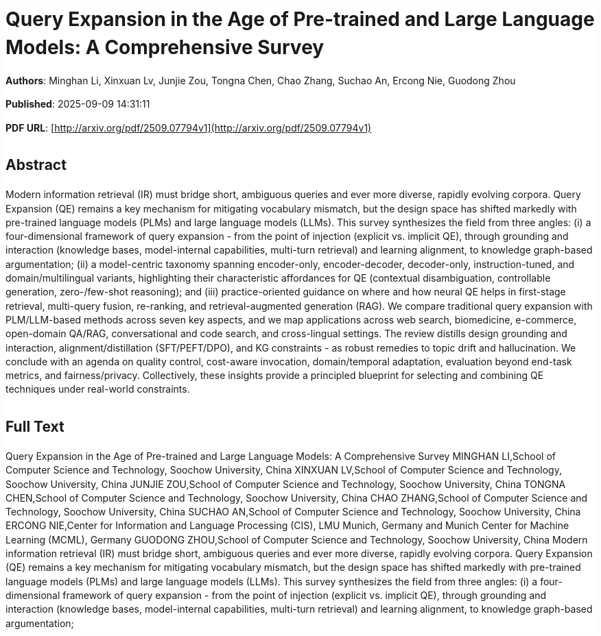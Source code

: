 # Query Expansion in the Age of Pre-trained and Large Language Models: A Comprehensive Survey

**Authors**: Minghan Li, Xinxuan Lv, Junjie Zou, Tongna Chen, Chao Zhang, Suchao An, Ercong Nie, Guodong Zhou

**Published**: 2025-09-09 14:31:11

**PDF URL**: [http://arxiv.org/pdf/2509.07794v1](http://arxiv.org/pdf/2509.07794v1)

## Abstract
Modern information retrieval (IR) must bridge short, ambiguous queries and
ever more diverse, rapidly evolving corpora. Query Expansion (QE) remains a key
mechanism for mitigating vocabulary mismatch, but the design space has shifted
markedly with pre-trained language models (PLMs) and large language models
(LLMs). This survey synthesizes the field from three angles: (i) a
four-dimensional framework of query expansion - from the point of injection
(explicit vs. implicit QE), through grounding and interaction (knowledge bases,
model-internal capabilities, multi-turn retrieval) and learning alignment, to
knowledge graph-based argumentation; (ii) a model-centric taxonomy spanning
encoder-only, encoder-decoder, decoder-only, instruction-tuned, and
domain/multilingual variants, highlighting their characteristic affordances for
QE (contextual disambiguation, controllable generation, zero-/few-shot
reasoning); and (iii) practice-oriented guidance on where and how neural QE
helps in first-stage retrieval, multi-query fusion, re-ranking, and
retrieval-augmented generation (RAG). We compare traditional query expansion
with PLM/LLM-based methods across seven key aspects, and we map applications
across web search, biomedicine, e-commerce, open-domain QA/RAG, conversational
and code search, and cross-lingual settings. The review distills design
grounding and interaction, alignment/distillation (SFT/PEFT/DPO), and KG
constraints - as robust remedies to topic drift and hallucination. We conclude
with an agenda on quality control, cost-aware invocation, domain/temporal
adaptation, evaluation beyond end-task metrics, and fairness/privacy.
Collectively, these insights provide a principled blueprint for selecting and
combining QE techniques under real-world constraints.

## Full Text




Query Expansion in the Age of Pre-trained and Large Language Models: A
Comprehensive Survey
MINGHAN LI,School of Computer Science and Technology, Soochow University, China
XINXUAN LV,School of Computer Science and Technology, Soochow University, China
JUNJIE ZOU,School of Computer Science and Technology, Soochow University, China
TONGNA CHEN,School of Computer Science and Technology, Soochow University, China
CHAO ZHANG,School of Computer Science and Technology, Soochow University, China
SUCHAO AN,School of Computer Science and Technology, Soochow University, China
ERCONG NIE,Center for Information and Language Processing (CIS), LMU Munich, Germany and Munich Center
for Machine Learning (MCML), Germany
GUODONG ZHOU,School of Computer Science and Technology, Soochow University, China
Modern information retrieval (IR) must bridge short, ambiguous queries and ever more diverse, rapidly evolving corpora. Query
Expansion (QE) remains a key mechanism for mitigating vocabulary mismatch, but the design space has shifted markedly with
pre-trained language models (PLMs) and large language models (LLMs). This survey synthesizes the field from three angles: (i) a four-
dimensional framework of query expansion - from the point of injection (explicit vs. implicit QE), through grounding and interaction
(knowledge bases, model-internal capabilities, multi-turn retrieval) and learning alignment, to knowledge graph-based argumentation;